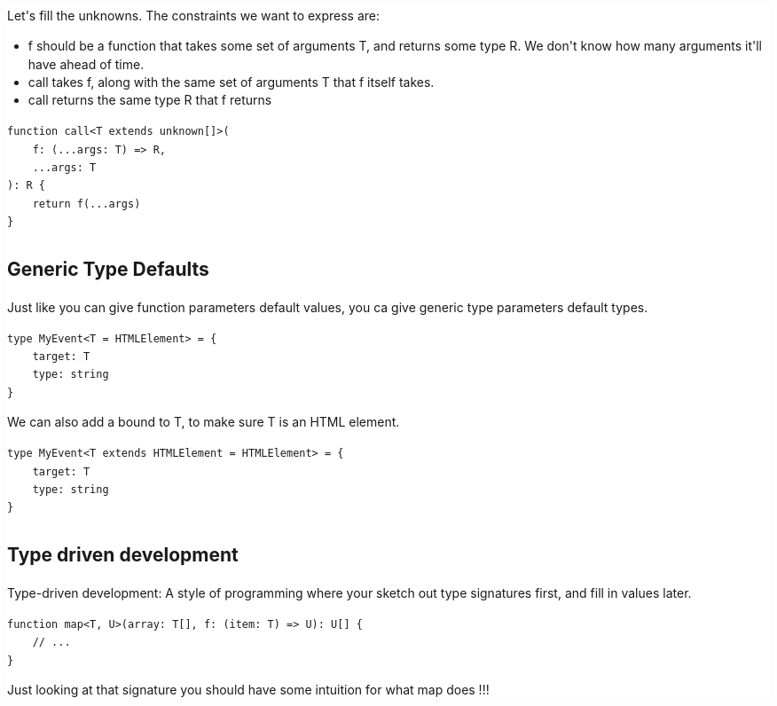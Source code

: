 Let's fill the unknowns. The constraints we want to express are:

- f should be a function that takes some set of arguments T, and returns some type R.
We don't know how many arguments it'll have ahead of time.
- call takes f, along with the same set of arguments T that f itself takes.
- call returns the same type R that f returns

```
function call<T extends unknown[]>(
    f: (...args: T) => R,
    ...args: T
): R {
    return f(...args)
}
```

## Generic Type Defaults

Just like you can give function parameters default values, you ca give generic type parameters
default types.

```
type MyEvent<T = HTMLElement> = {
    target: T
    type: string
}
```

We can also add a bound to T, to make sure T is an HTML element.

```
type MyEvent<T extends HTMLElement = HTMLElement> = {
    target: T
    type: string
}
```

## Type driven development

Type-driven development:
A style of programming where your sketch out type signatures first, and fill in values later.

```
function map<T, U>(array: T[], f: (item: T) => U): U[] {
    // ...
}
```

Just looking at that signature you should have some intuition for what map does !!!
